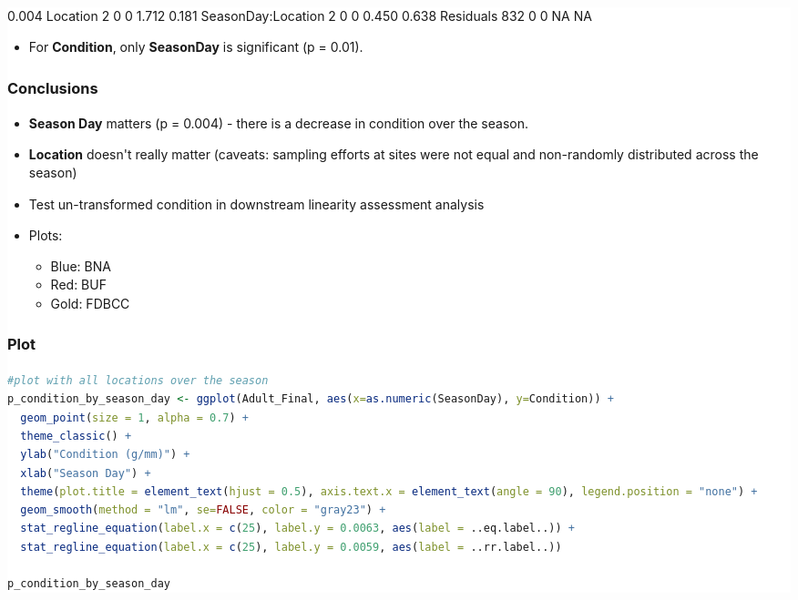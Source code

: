    <td style="text-align:right;"> 0.004 </td>
  </tr>
  <tr>
   <td style="text-align:left;"> Location </td>
   <td style="text-align:right;"> 2 </td>
   <td style="text-align:right;"> 0 </td>
   <td style="text-align:right;"> 0 </td>
   <td style="text-align:right;"> 1.712 </td>
   <td style="text-align:right;"> 0.181 </td>
  </tr>
  <tr>
   <td style="text-align:left;"> SeasonDay:Location </td>
   <td style="text-align:right;"> 2 </td>
   <td style="text-align:right;"> 0 </td>
   <td style="text-align:right;"> 0 </td>
   <td style="text-align:right;"> 0.450 </td>
   <td style="text-align:right;"> 0.638 </td>
  </tr>
  <tr>
   <td style="text-align:left;"> Residuals </td>
   <td style="text-align:right;"> 832 </td>
   <td style="text-align:right;"> 0 </td>
   <td style="text-align:right;"> 0 </td>
   <td style="text-align:right;"> NA </td>
   <td style="text-align:right;"> NA </td>
  </tr>
</tbody>
</table>

 + For **Condition**, only **SeasonDay** is significant (p = 0.01).

### Conclusions

  + **Season Day** matters (p = 0.004) - there is a decrease in condition over the season.
  + **Location** doesn't really matter (caveats: sampling efforts at sites were not equal and non-randomly distributed across the season) 
  + Test un-transformed condition in downstream linearity assessment analysis

 + Plots:
    + Blue: BNA
    + Red: BUF
    + Gold: FDBCC

### Plot

```r
#plot with all locations over the season
p_condition_by_season_day <- ggplot(Adult_Final, aes(x=as.numeric(SeasonDay), y=Condition)) +
  geom_point(size = 1, alpha = 0.7) +
  theme_classic() +
  ylab("Condition (g/mm)") +
  xlab("Season Day") +
  theme(plot.title = element_text(hjust = 0.5), axis.text.x = element_text(angle = 90), legend.position = "none") +
  geom_smooth(method = "lm", se=FALSE, color = "gray23") +
  stat_regline_equation(label.x = c(25), label.y = 0.0063, aes(label = ..eq.label..)) +
  stat_regline_equation(label.x = c(25), label.y = 0.0059, aes(label = ..rr.label..))

p_condition_by_season_day
```
